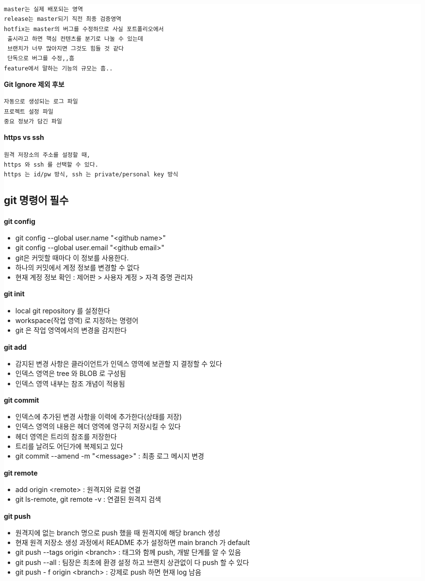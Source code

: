 ```
master는 실제 배포되는 영역
release는 master되기 직전 최종 검증영역
hotfix는 master의 버그를 수정하므로 사실 포트폴리오에서
 출시라고 하면 핵심 컨텐츠를 분기로 나눌 수 있는데 
 브랜치가 너무 많아지면 그것도 힘들 것 같다
 단독으로 버그를 수정,,흠
feature에서 말하는 기능의 규모는 흠..
```

**Git Ignore 제외 후보**
```
자동으로 생성되는 로그 파일
프로젝트 설정 파일
중요 정보가 담긴 파일
```

**https vs ssh**
```
원격 저장소의 주소를 설정할 때,
https 와 ssh 를 선택할 수 있다.
https 는 id/pw 방식, ssh 는 private/personal key 방식
```

## git 명령어 필수

**git config**
- git config --global user.name "&lt;github name&gt;"
- git config --global user.email "&lt;github email&gt;"
- git은 커밋할 때마다 이 정보를 사용한다.
- 하나의 커밋에서 계정 정보를 변경할 수 없다
- 현재 계정 정보 확인 : 제어판 > 사용자 계정 > 자격 증명 관리자

**git init**
- local git repository 를 설정한다
- workspace(작업 영역) 로 지정하는 명령어
- git 은 작업 영역에서의 변경을 감지한다

**git add**
- 감지된 변경 사항은 클라이언트가 인덱스 영역에 보관할 지 결정할 수 있다
- 인덱스 영역은 tree 와 BLOB 로 구성됨
- 인덱스 영역 내부는 참조 개념이 적용됨

**git commit**
- 인덱스에 추가된 변경 사항을 이력에 추가한다(상태를 저장)
- 인덱스 영역의 내용은 헤더 영역에 영구히 저장시킬 수 있다
- 헤더 영역은 트리의 참조를 저장한다
- 트리를 날려도 어딘가에 복제되고 있다
- git commit --amend -m "&lt;message&gt;" : 최종 로그 메시지 변경

**git remote**
- add origin &lt;remote&gt; : 원격지와 로컬 연결
- git ls-remote, git remote -v : 연결된 원격지 검색

**git push**
- 원격지에 없는 branch 명으로 push 했을 때 원격지에 해당 branch 생성
- 현재 원격 저장소 생성 과정에서 README 추가 설정하면 main branch 가 default
- git push --tags origin &lt;branch&gt; : 태그와 함께 push, 개발 단계를 알 수 있음
- git push --all : 팀장은 최초에 환경 설정 하고 브랜치 상관없이 다 push 할 수 있다
- git push - f origin &lt;branch&gt; : 강제로 push 하면 현재 log 남음

